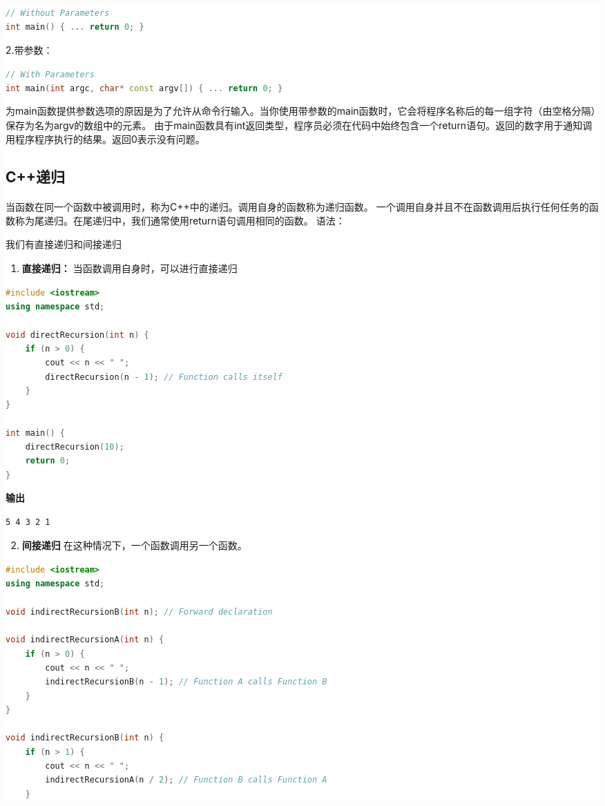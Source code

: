 ```cpp
// Without Parameters
int main() { ... return 0; }
```

2.带参数：

```cpp
// With Parameters
int main(int argc, char* const argv[]) { ... return 0; }
```

为main函数提供参数选项的原因是为了允许从命令行输入。当你使用带参数的main函数时，它会将程序名称后的每一组字符（由空格分隔）保存为名为argv的数组中的元素。
由于main函数具有int返回类型，程序员必须在代码中始终包含一个return语句。返回的数字用于通知调用程序程序执行的结果。返回0表示没有问题。

## C++递归

当函数在同一个函数中被调用时，称为C++中的递归。调用自身的函数称为递归函数。
一个调用自身并且不在函数调用后执行任何任务的函数称为尾递归。在尾递归中，我们通常使用return语句调用相同的函数。
语法：

我们有直接递归和间接递归

1. **直接递归：**
   当函数调用自身时，可以进行直接递归

```cpp
#include <iostream>
using namespace std;

void directRecursion(int n) {
    if (n > 0) {
        cout << n << " ";
        directRecursion(n - 1); // Function calls itself
    }
}

int main() {
    directRecursion(10);
    return 0;
}
```

**输出**

```
5 4 3 2 1 
```

2. **间接递归**
在这种情况下，一个函数调用另一个函数。

```cpp
#include <iostream>
using namespace std;

void indirectRecursionB(int n); // Forward declaration

void indirectRecursionA(int n) {
    if (n > 0) {
        cout << n << " ";
        indirectRecursionB(n - 1); // Function A calls Function B
    }
}

void indirectRecursionB(int n) {
    if (n > 1) {
        cout << n << " ";
        indirectRecursionA(n / 2); // Function B calls Function A
    }
```